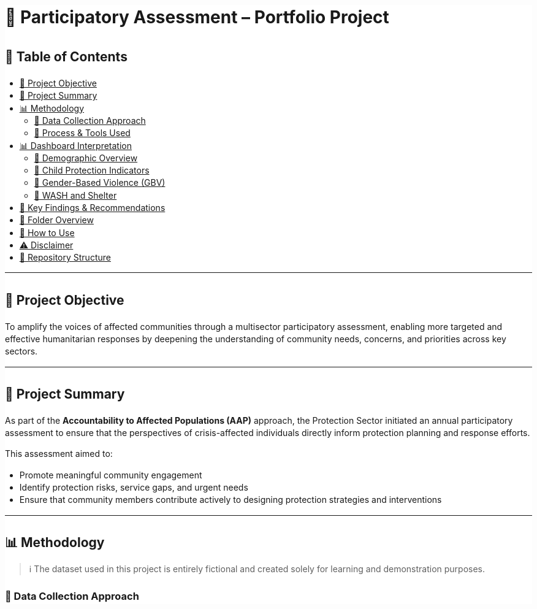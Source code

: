 # 📘 Participatory Assessment – Portfolio Project

## 📑 Table of Contents

- [🎯 Project Objective](#-project-objective)  
- [📝 Project Summary](#-project-summary)  
- [📊 Methodology](#-methodology)  
  - [📍 Data Collection Approach](#-data-collection-approach)  
  - [🧰 Process & Tools Used](#-process--tools-used)  
- [📊 Dashboard Interpretation](#-Dashboard-Interpretation)  
  - [🔹 Demographic Overview](#-demographic-overview)  
  - [🔹 Child Protection Indicators](#-child-protection-indicators)  
  - [🔹 Gender-Based Violence (GBV)](#-gender-based-violence-gbv)  
  - [🔹 WASH and Shelter](#-wash-and-shelter)  
- [📌 Key Findings & Recommendations](#-key-findings--recommendations)  
- [📂 Folder Overview](#-folder-overview)  
- [🚀 How to Use](#-how-to-use)  
- [⚠️ Disclaimer](#️-disclaimer)  
- [📁 Repository Structure](#-repository-structure)

---

## 🎯 Project Objective

To amplify the voices of affected communities through a multisector participatory assessment, enabling more targeted and effective humanitarian responses by deepening the understanding of community needs, concerns, and priorities across key sectors.

---

## 📝 Project Summary

As part of the **Accountability to Affected Populations (AAP)** approach, the Protection Sector initiated an annual participatory assessment to ensure that the perspectives of crisis-affected individuals directly inform protection planning and response efforts.

This assessment aimed to:

- Promote meaningful community engagement  
- Identify protection risks, service gaps, and urgent needs  
- Ensure that community members contribute actively to designing protection strategies and interventions

---

## 📊 Methodology

> ℹ️ The dataset used in this project is entirely fictional and created solely for learning and demonstration purposes.

### 📍 Data Collection Approach
